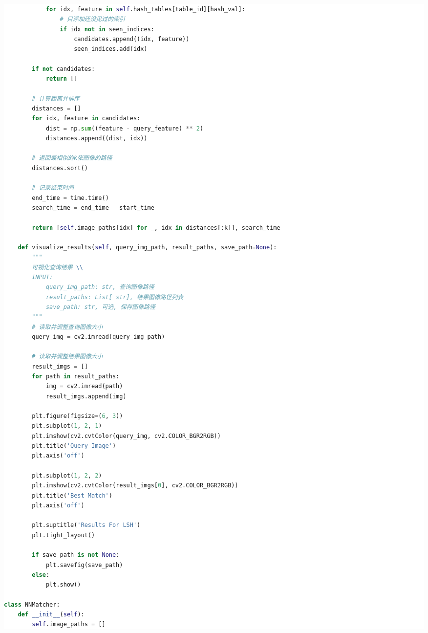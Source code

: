 ``````python
            for idx, feature in self.hash_tables[table_id][hash_val]:
                # 只添加还没见过的索引
                if idx not in seen_indices:
                    candidates.append((idx, feature))
                    seen_indices.add(idx)
                
        if not candidates:
            return []
            
        # 计算距离并排序
        distances = []
        for idx, feature in candidates:
            dist = np.sum((feature - query_feature) ** 2)
            distances.append((dist, idx))
            
        # 返回最相似的k张图像的路径
        distances.sort()

        # 记录结束时间
        end_time = time.time()
        search_time = end_time - start_time

        return [self.image_paths[idx] for _, idx in distances[:k]], search_time
    
    def visualize_results(self, query_img_path, result_paths, save_path=None):
        """
        可视化查询结果 \\
        INPUT:
            query_img_path: str, 查询图像路径
            result_paths: List[ str], 结果图像路径列表
            save_path: str, 可选, 保存图像路径
        """
        # 读取并调整查询图像大小
        query_img = cv2.imread(query_img_path)
        
        # 读取并调整结果图像大小
        result_imgs = []
        for path in result_paths:
            img = cv2.imread(path)
            result_imgs.append(img)
        
        plt.figure(figsize=(6, 3))
        plt.subplot(1, 2, 1)
        plt.imshow(cv2.cvtColor(query_img, cv2.COLOR_BGR2RGB))
        plt.title('Query Image')
        plt.axis('off')

        plt.subplot(1, 2, 2)
        plt.imshow(cv2.cvtColor(result_imgs[0], cv2.COLOR_BGR2RGB))
        plt.title('Best Match')
        plt.axis('off')
        
        plt.suptitle('Results For LSH')
        plt.tight_layout()

        if save_path is not None:
            plt.savefig(save_path)
        else:
            plt.show()

class NNMatcher:
    def __init__(self):
        self.image_paths = []
``````